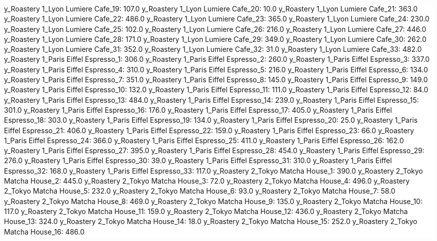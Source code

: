 y_Roastery 1_Lyon Lumiere Cafe_19: 107.0
y_Roastery 1_Lyon Lumiere Cafe_20: 10.0
y_Roastery 1_Lyon Lumiere Cafe_21: 363.0
y_Roastery 1_Lyon Lumiere Cafe_22: 486.0
y_Roastery 1_Lyon Lumiere Cafe_23: 365.0
y_Roastery 1_Lyon Lumiere Cafe_24: 230.0
y_Roastery 1_Lyon Lumiere Cafe_25: 102.0
y_Roastery 1_Lyon Lumiere Cafe_26: 216.0
y_Roastery 1_Lyon Lumiere Cafe_27: 446.0
y_Roastery 1_Lyon Lumiere Cafe_28: 171.0
y_Roastery 1_Lyon Lumiere Cafe_29: 349.0
y_Roastery 1_Lyon Lumiere Cafe_30: 262.0
y_Roastery 1_Lyon Lumiere Cafe_31: 352.0
y_Roastery 1_Lyon Lumiere Cafe_32: 31.0
y_Roastery 1_Lyon Lumiere Cafe_33: 482.0
y_Roastery 1_Paris Eiffel Espresso_1: 306.0
y_Roastery 1_Paris Eiffel Espresso_2: 260.0
y_Roastery 1_Paris Eiffel Espresso_3: 337.0
y_Roastery 1_Paris Eiffel Espresso_4: 310.0
y_Roastery 1_Paris Eiffel Espresso_5: 216.0
y_Roastery 1_Paris Eiffel Espresso_6: 134.0
y_Roastery 1_Paris Eiffel Espresso_7: 351.0
y_Roastery 1_Paris Eiffel Espresso_8: 145.0
y_Roastery 1_Paris Eiffel Espresso_9: 149.0
y_Roastery 1_Paris Eiffel Espresso_10: 132.0
y_Roastery 1_Paris Eiffel Espresso_11: 111.0
y_Roastery 1_Paris Eiffel Espresso_12: 84.0
y_Roastery 1_Paris Eiffel Espresso_13: 484.0
y_Roastery 1_Paris Eiffel Espresso_14: 239.0
y_Roastery 1_Paris Eiffel Espresso_15: 301.0
y_Roastery 1_Paris Eiffel Espresso_16: 176.0
y_Roastery 1_Paris Eiffel Espresso_17: 405.0
y_Roastery 1_Paris Eiffel Espresso_18: 303.0
y_Roastery 1_Paris Eiffel Espresso_19: 134.0
y_Roastery 1_Paris Eiffel Espresso_20: 25.0
y_Roastery 1_Paris Eiffel Espresso_21: 406.0
y_Roastery 1_Paris Eiffel Espresso_22: 159.0
y_Roastery 1_Paris Eiffel Espresso_23: 66.0
y_Roastery 1_Paris Eiffel Espresso_24: 366.0
y_Roastery 1_Paris Eiffel Espresso_25: 411.0
y_Roastery 1_Paris Eiffel Espresso_26: 162.0
y_Roastery 1_Paris Eiffel Espresso_27: 395.0
y_Roastery 1_Paris Eiffel Espresso_28: 454.0
y_Roastery 1_Paris Eiffel Espresso_29: 276.0
y_Roastery 1_Paris Eiffel Espresso_30: 39.0
y_Roastery 1_Paris Eiffel Espresso_31: 310.0
y_Roastery 1_Paris Eiffel Espresso_32: 168.0
y_Roastery 1_Paris Eiffel Espresso_33: 117.0
y_Roastery 2_Tokyo Matcha House_1: 390.0
y_Roastery 2_Tokyo Matcha House_2: 445.0
y_Roastery 2_Tokyo Matcha House_3: 72.0
y_Roastery 2_Tokyo Matcha House_4: 496.0
y_Roastery 2_Tokyo Matcha House_5: 232.0
y_Roastery 2_Tokyo Matcha House_6: 93.0
y_Roastery 2_Tokyo Matcha House_7: 58.0
y_Roastery 2_Tokyo Matcha House_8: 469.0
y_Roastery 2_Tokyo Matcha House_9: 135.0
y_Roastery 2_Tokyo Matcha House_10: 117.0
y_Roastery 2_Tokyo Matcha House_11: 159.0
y_Roastery 2_Tokyo Matcha House_12: 436.0
y_Roastery 2_Tokyo Matcha House_13: 324.0
y_Roastery 2_Tokyo Matcha House_14: 18.0
y_Roastery 2_Tokyo Matcha House_15: 252.0
y_Roastery 2_Tokyo Matcha House_16: 486.0